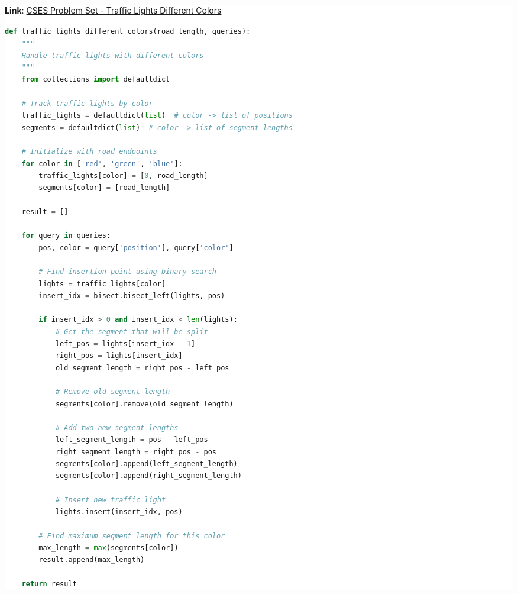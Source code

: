 **Link**: [CSES Problem Set - Traffic Lights Different Colors](https://cses.fi/problemset/task/traffic_lights_colors)

```python
def traffic_lights_different_colors(road_length, queries):
    """
    Handle traffic lights with different colors
    """
    from collections import defaultdict
    
    # Track traffic lights by color
    traffic_lights = defaultdict(list)  # color -> list of positions
    segments = defaultdict(list)  # color -> list of segment lengths
    
    # Initialize with road endpoints
    for color in ['red', 'green', 'blue']:
        traffic_lights[color] = [0, road_length]
        segments[color] = [road_length]
    
    result = []
    
    for query in queries:
        pos, color = query['position'], query['color']
        
        # Find insertion point using binary search
        lights = traffic_lights[color]
        insert_idx = bisect.bisect_left(lights, pos)
        
        if insert_idx > 0 and insert_idx < len(lights):
            # Get the segment that will be split
            left_pos = lights[insert_idx - 1]
            right_pos = lights[insert_idx]
            old_segment_length = right_pos - left_pos
            
            # Remove old segment length
            segments[color].remove(old_segment_length)
            
            # Add two new segment lengths
            left_segment_length = pos - left_pos
            right_segment_length = right_pos - pos
            segments[color].append(left_segment_length)
            segments[color].append(right_segment_length)
            
            # Insert new traffic light
            lights.insert(insert_idx, pos)
        
        # Find maximum segment length for this color
        max_length = max(segments[color])
        result.append(max_length)
    
    return result
```
